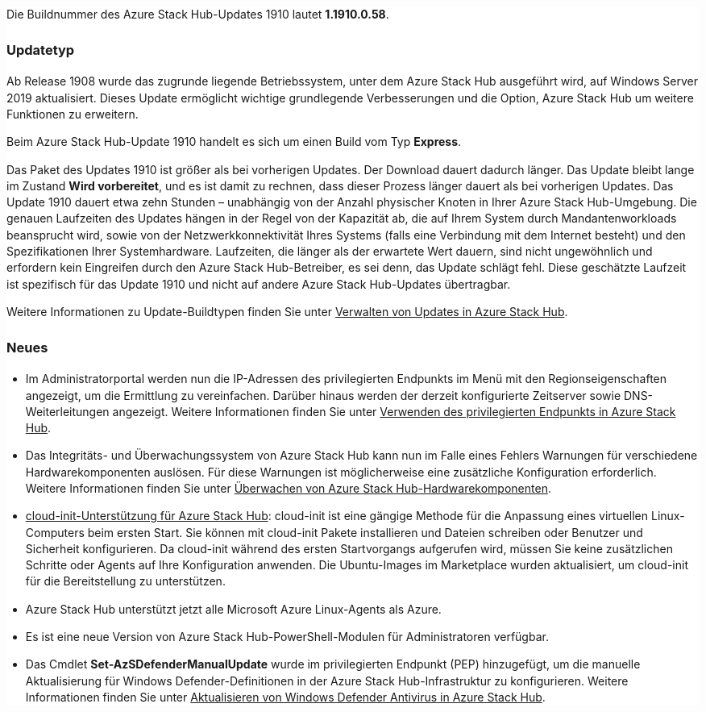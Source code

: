 Die Buildnummer des Azure Stack Hub-Updates 1910 lautet **1.1910.0.58**.

### <a name="update-type"></a>Updatetyp

Ab Release 1908 wurde das zugrunde liegende Betriebssystem, unter dem Azure Stack Hub ausgeführt wird, auf Windows Server 2019 aktualisiert. Dieses Update ermöglicht wichtige grundlegende Verbesserungen und die Option, Azure Stack Hub um weitere Funktionen zu erweitern.

Beim Azure Stack Hub-Update 1910 handelt es sich um einen Build vom Typ **Express**.

Das Paket des Updates 1910 ist größer als bei vorherigen Updates. Der Download dauert dadurch länger. Das Update bleibt lange im Zustand **Wird vorbereitet**, und es ist damit zu rechnen, dass dieser Prozess länger dauert als bei vorherigen Updates. Das Update 1910 dauert etwa zehn Stunden – unabhängig von der Anzahl physischer Knoten in Ihrer Azure Stack Hub-Umgebung. Die genauen Laufzeiten des Updates hängen in der Regel von der Kapazität ab, die auf Ihrem System durch Mandantenworkloads beansprucht wird, sowie von der Netzwerkkonnektivität Ihres Systems (falls eine Verbindung mit dem Internet besteht) und den Spezifikationen Ihrer Systemhardware. Laufzeiten, die länger als der erwartete Wert dauern, sind nicht ungewöhnlich und erfordern kein Eingreifen durch den Azure Stack Hub-Betreiber, es sei denn, das Update schlägt fehl. Diese geschätzte Laufzeit ist spezifisch für das Update 1910 und nicht auf andere Azure Stack Hub-Updates übertragbar.

Weitere Informationen zu Update-Buildtypen finden Sie unter [Verwalten von Updates in Azure Stack Hub](azure-stack-updates.md).





### <a name="whats-new"></a>Neues



- Im Administratorportal werden nun die IP-Adressen des privilegierten Endpunkts im Menü mit den Regionseigenschaften angezeigt, um die Ermittlung zu vereinfachen. Darüber hinaus werden der derzeit konfigurierte Zeitserver sowie DNS-Weiterleitungen angezeigt. Weitere Informationen finden Sie unter [Verwenden des privilegierten Endpunkts in Azure Stack Hub](azure-stack-privileged-endpoint.md).

- Das Integritäts- und Überwachungssystem von Azure Stack Hub kann nun im Falle eines Fehlers Warnungen für verschiedene Hardwarekomponenten auslösen. Für diese Warnungen ist möglicherweise eine zusätzliche Konfiguration erforderlich. Weitere Informationen finden Sie unter [Überwachen von Azure Stack Hub-Hardwarekomponenten](azure-stack-hardware-monitoring.md).

- [cloud-init-Unterstützung für Azure Stack Hub](/azure/virtual-machines/linux/using-cloud-init): cloud-init ist eine gängige Methode für die Anpassung eines virtuellen Linux-Computers beim ersten Start. Sie können mit cloud-init Pakete installieren und Dateien schreiben oder Benutzer und Sicherheit konfigurieren. Da cloud-init während des ersten Startvorgangs aufgerufen wird, müssen Sie keine zusätzlichen Schritte oder Agents auf Ihre Konfiguration anwenden. Die Ubuntu-Images im Marketplace wurden aktualisiert, um cloud-init für die Bereitstellung zu unterstützen.

- Azure Stack Hub unterstützt jetzt alle Microsoft Azure Linux-Agents als Azure.

- Es ist eine neue Version von Azure Stack Hub-PowerShell-Modulen für Administratoren verfügbar. 

- Das Cmdlet **Set-AzSDefenderManualUpdate** wurde im privilegierten Endpunkt (PEP) hinzugefügt, um die manuelle Aktualisierung für Windows Defender-Definitionen in der Azure Stack Hub-Infrastruktur zu konfigurieren. Weitere Informationen finden Sie unter [Aktualisieren von Windows Defender Antivirus in Azure Stack Hub](azure-stack-security-av.md).
